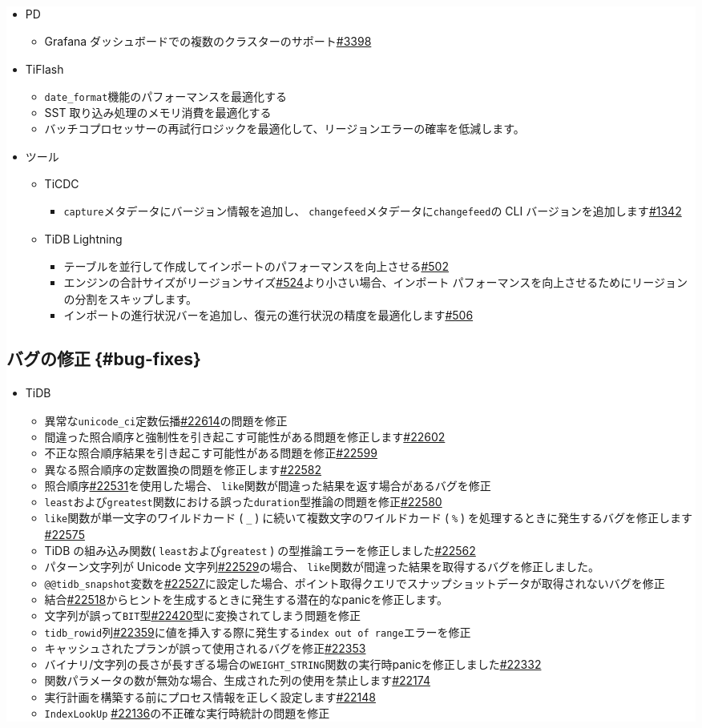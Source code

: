 -   PD

    -   Grafana ダッシュボードでの複数のクラスターのサポート[<a href="https://github.com/pingcap/pd/pull/3398">#3398</a>](https://github.com/pingcap/pd/pull/3398)

-   TiFlash

    -   `date_format`機能のパフォーマンスを最適化する
    -   SST 取り込み処理のメモリ消費を最適化する
    -   バッチコプロセッサーの再試行ロジックを最適化して、リージョンエラーの確率を低減します。

-   ツール

    -   TiCDC

        -   `capture`メタデータにバージョン情報を追加し、 `changefeed`メタデータに`changefeed`の CLI バージョンを追加します[<a href="https://github.com/pingcap/tiflow/pull/1342">#1342</a>](https://github.com/pingcap/tiflow/pull/1342)

    -   TiDB Lightning

        -   テーブルを並行して作成してインポートのパフォーマンスを向上させる[<a href="https://github.com/pingcap/tidb-lightning/pull/502">#502</a>](https://github.com/pingcap/tidb-lightning/pull/502)
        -   エンジンの合計サイズがリージョンサイズ[<a href="https://github.com/pingcap/tidb-lightning/pull/524">#524</a>](https://github.com/pingcap/tidb-lightning/pull/524)より小さい場合、インポート パフォーマンスを向上させるためにリージョンの分割をスキップします。
        -   インポートの進行状況バーを追加し、復元の進行状況の精度を最適化します[<a href="https://github.com/pingcap/tidb-lightning/pull/506">#506</a>](https://github.com/pingcap/tidb-lightning/pull/506)

## バグの修正 {#bug-fixes}

-   TiDB

    -   異常な`unicode_ci`定数伝播[<a href="https://github.com/pingcap/tidb/pull/22614">#22614</a>](https://github.com/pingcap/tidb/pull/22614)の問題を修正
    -   間違った照合順序と強制性を引き起こす可能性がある問題を修正します[<a href="https://github.com/pingcap/tidb/pull/22602">#22602</a>](https://github.com/pingcap/tidb/pull/22602)
    -   不正な照合順序結果を引き起こす可能性がある問題を修正[<a href="https://github.com/pingcap/tidb/pull/22599">#22599</a>](https://github.com/pingcap/tidb/pull/22599)
    -   異なる照合順序の定数置換の問題を修正します[<a href="https://github.com/pingcap/tidb/pull/22582">#22582</a>](https://github.com/pingcap/tidb/pull/22582)
    -   照合順序[<a href="https://github.com/pingcap/tidb/pull/22531">#22531</a>](https://github.com/pingcap/tidb/pull/22531)を使用した場合、 `like`関数が間違った結果を返す場合があるバグを修正
    -   `least`および`greatest`関数における誤った`duration`型推論の問題を修正[<a href="https://github.com/pingcap/tidb/pull/22580">#22580</a>](https://github.com/pingcap/tidb/pull/22580)
    -   `like`関数が単一文字のワイルドカード ( `_` ) に続いて複数文字のワイルドカード ( `%` ) を処理するときに発生するバグを修正します[<a href="https://github.com/pingcap/tidb/pull/22575">#22575</a>](https://github.com/pingcap/tidb/pull/22575)
    -   TiDB の組み込み関数( `least`および`greatest` ) の型推論エラーを修正しました[<a href="https://github.com/pingcap/tidb/pull/22562">#22562</a>](https://github.com/pingcap/tidb/pull/22562)
    -   パターン文字列が Unicode 文字列[<a href="https://github.com/pingcap/tidb/pull/22529">#22529</a>](https://github.com/pingcap/tidb/pull/22529)の場合、 `like`関数が間違った結果を取得するバグを修正しました。
    -   `@@tidb_snapshot`変数を[<a href="https://github.com/pingcap/tidb/pull/22527">#22527</a>](https://github.com/pingcap/tidb/pull/22527)に設定した場合、ポイント取得クエリでスナップショットデータが取得されないバグを修正
    -   結合[<a href="https://github.com/pingcap/tidb/pull/22518">#22518</a>](https://github.com/pingcap/tidb/pull/22518)からヒントを生成するときに発生する潜在的なpanicを修正します。
    -   文字列が誤って`BIT`型[<a href="https://github.com/pingcap/tidb/pull/22420">#22420</a>](https://github.com/pingcap/tidb/pull/22420)型に変換されてしまう問題を修正
    -   `tidb_rowid`列[<a href="https://github.com/pingcap/tidb/pull/22359">#22359</a>](https://github.com/pingcap/tidb/pull/22359)に値を挿入する際に発生する`index out of range`エラーを修正
    -   キャッシュされたプランが誤って使用されるバグを修正[<a href="https://github.com/pingcap/tidb/pull/22353">#22353</a>](https://github.com/pingcap/tidb/pull/22353)
    -   バイナリ/文字列の長さが長すぎる場合の`WEIGHT_STRING`関数の実行時panicを修正しました[<a href="https://github.com/pingcap/tidb/pull/22332">#22332</a>](https://github.com/pingcap/tidb/pull/22332)
    -   関数パラメータの数が無効な場合、生成された列の使用を禁止します[<a href="https://github.com/pingcap/tidb/pull/22174">#22174</a>](https://github.com/pingcap/tidb/pull/22174)
    -   実行計画を構築する前にプロセス情報を正しく設定します[<a href="https://github.com/pingcap/tidb/pull/22148">#22148</a>](https://github.com/pingcap/tidb/pull/22148)
    -   `IndexLookUp` [<a href="https://github.com/pingcap/tidb/pull/22136">#22136</a>](https://github.com/pingcap/tidb/pull/22136)の不正確な実行時統計の問題を修正